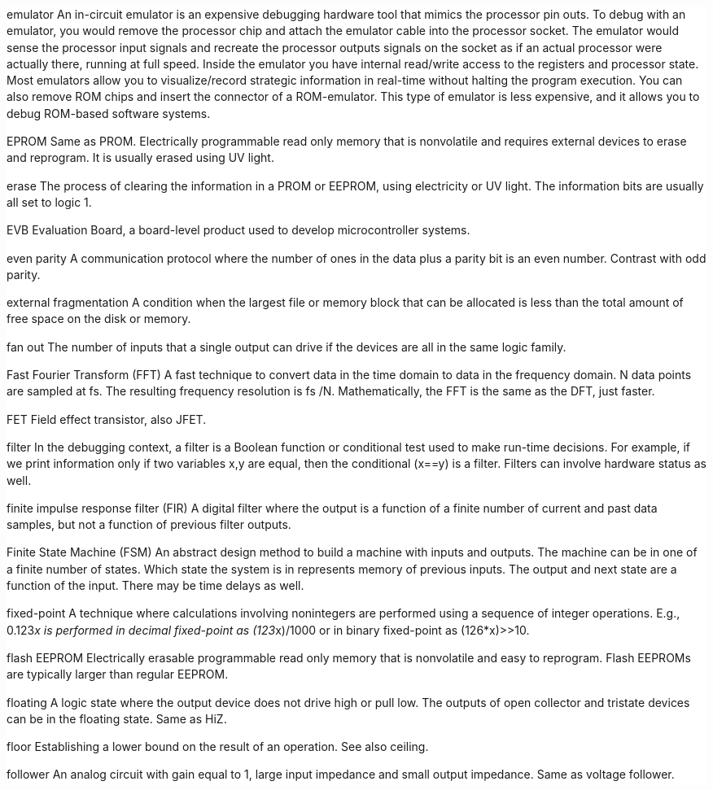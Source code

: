 emulator  An in-circuit emulator is an expensive debugging hardware tool that mimics the processor pin outs. To debug with an emulator, you would remove the processor chip and attach the emulator cable into the processor socket. The emulator would sense the processor input signals and recreate the processor outputs signals on the socket as if an actual processor were actually there, running at full speed. Inside the emulator you have internal read/write access to the registers and processor state. Most emulators allow you to visualize/record strategic information in real-time without halting the program execution. You can also remove ROM chips and insert the connector of a ROM-emulator. This type of emulator is less expensive, and it allows you to debug ROM-based software systems.

EPROM Same as PROM. Electrically programmable read only memory that is nonvolatile and requires external devices to erase and reprogram. It is usually erased using UV light.

erase The process of clearing the information in a PROM or EEPROM, using electricity or UV light. The information bits are usually all set to logic 1.

EVB Evaluation Board, a board-level product used to develop microcontroller systems.

even parity  A communication protocol where the number of ones in the data plus a parity bit is an even number. Contrast with odd parity.

external fragmentation A condition when the largest file or memory block that can be allocated is less than the total amount of free space on the disk or memory.

fan out  The number of inputs that a single output can drive if the devices are all in the same logic family.

Fast Fourier Transform (FFT) A fast technique to convert data in the time domain to data in the frequency domain. N data points are sampled at fs. The resulting frequency resolution is fs /N. Mathematically, the FFT is the same as the DFT, just faster.

FET Field effect transistor, also JFET.

filter In the debugging context, a filter is a Boolean function or conditional test used to make run-time decisions. For example, if we print information only if two variables x,y are equal, then the conditional (x==y) is a filter. Filters can involve hardware status as well.

finite impulse response filter (FIR) A digital filter where the output is a function of a finite number of current and past data samples, but not a function of previous filter outputs.

Finite State Machine (FSM) An abstract design method to build a machine with inputs and outputs. The machine can be in one of a finite number of states. Which state the system is in represents memory of previous inputs. The output and next state are a function of the input. There may be time delays as well.

fixed-point A technique where calculations involving nonintegers are performed using a sequence of integer operations. E.g., 0.123*x is performed in decimal fixed-point as (123*x)/1000 or in binary fixed-point as (126*x)>>10.

flash EEPROM Electrically erasable programmable read only memory that is nonvolatile and easy to reprogram. Flash EEPROMs are typically larger than regular EEPROM.

floating A logic state where the output device does not drive high or pull low. The outputs of open collector and tristate devices can be in the floating state. Same as HiZ.

floor Establishing a lower bound on the result of an operation. See also ceiling.

follower An analog circuit with gain equal to 1, large input impedance and small output impedance. Same as voltage follower.
